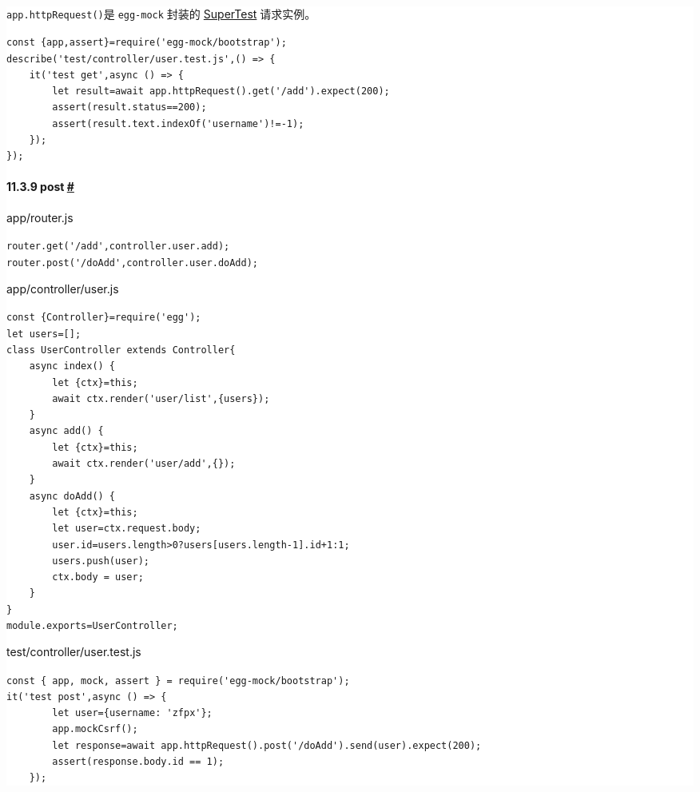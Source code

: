 <code>app.httpRequest()</code>&#x662F; <code>egg-mock</code> &#x5C01;&#x88C5;&#x7684; <a href="https://github.com/visionmedia/supertest">SuperTest</a> &#x8BF7;&#x6C42;&#x5B9E;&#x4F8B;&#x3002;</p>
<pre><code class="lang-js"><span class="hljs-keyword">const</span> {app,assert}=<span class="hljs-built_in">require</span>(<span class="hljs-string">&apos;egg-mock/bootstrap&apos;</span>);
describe(<span class="hljs-string">&apos;test/controller/user.test.js&apos;</span>,() =&gt; {
    it(<span class="hljs-string">&apos;test get&apos;</span>,<span class="hljs-keyword">async</span> () =&gt; {
        <span class="hljs-keyword">let</span> result=<span class="hljs-keyword">await</span> app.httpRequest().get(<span class="hljs-string">&apos;/add&apos;</span>).expect(<span class="hljs-number">200</span>);
        assert(result.status==<span class="hljs-number">200</span>);
        assert(result.text.indexOf(<span class="hljs-string">&apos;username&apos;</span>)!=<span class="hljs-number">-1</span>);
    });
});
</code></pre>
<h4 id="t3511.3.9 post">11.3.9 post <a href="#t3511.3.9 post"> # </a></h4>
<p>app/router.js</p>
<pre><code class="lang-js">router.get(<span class="hljs-string">&apos;/add&apos;</span>,controller.user.add);
router.post(<span class="hljs-string">&apos;/doAdd&apos;</span>,controller.user.doAdd);
</code></pre>
<p>app/controller/user.js</p>
<pre><code class="lang-js"><span class="hljs-keyword">const</span> {Controller}=<span class="hljs-built_in">require</span>(<span class="hljs-string">&apos;egg&apos;</span>);
<span class="hljs-keyword">let</span> users=[];
<span class="hljs-class"><span class="hljs-keyword">class</span> <span class="hljs-title">UserController</span> <span class="hljs-keyword">extends</span> <span class="hljs-title">Controller</span></span>{
    <span class="hljs-keyword">async</span> index() {
        <span class="hljs-keyword">let</span> {ctx}=<span class="hljs-keyword">this</span>;
        <span class="hljs-keyword">await</span> ctx.render(<span class="hljs-string">&apos;user/list&apos;</span>,{users});
    }
    <span class="hljs-keyword">async</span> add() {
        <span class="hljs-keyword">let</span> {ctx}=<span class="hljs-keyword">this</span>;
        <span class="hljs-keyword">await</span> ctx.render(<span class="hljs-string">&apos;user/add&apos;</span>,{});
    }
    <span class="hljs-keyword">async</span> doAdd() {
        <span class="hljs-keyword">let</span> {ctx}=<span class="hljs-keyword">this</span>;
        <span class="hljs-keyword">let</span> user=ctx.request.body;
        user.id=users.length&gt;<span class="hljs-number">0</span>?users[users.length<span class="hljs-number">-1</span>].id+<span class="hljs-number">1</span>:<span class="hljs-number">1</span>;
        users.push(user);
        ctx.body = user;
    }
}
<span class="hljs-built_in">module</span>.exports=UserController;
</code></pre>
<p>test/controller/user.test.js</p>
<pre><code class="lang-js"><span class="hljs-keyword">const</span> { app, mock, assert } = <span class="hljs-built_in">require</span>(<span class="hljs-string">&apos;egg-mock/bootstrap&apos;</span>);
it(<span class="hljs-string">&apos;test post&apos;</span>,<span class="hljs-keyword">async</span> () =&gt; {
        <span class="hljs-keyword">let</span> user={<span class="hljs-attr">username</span>: <span class="hljs-string">&apos;zfpx&apos;</span>};
        app.mockCsrf();
        <span class="hljs-keyword">let</span> response=<span class="hljs-keyword">await</span> app.httpRequest().post(<span class="hljs-string">&apos;/doAdd&apos;</span>).send(user).expect(<span class="hljs-number">200</span>);
        assert(response.body.id == <span class="hljs-number">1</span>);
    });
</code></pre>